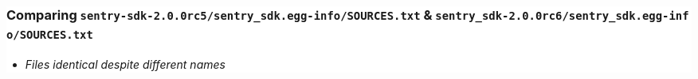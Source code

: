 ### Comparing `sentry-sdk-2.0.0rc5/sentry_sdk.egg-info/SOURCES.txt` & `sentry_sdk-2.0.0rc6/sentry_sdk.egg-info/SOURCES.txt`

 * *Files identical despite different names*

